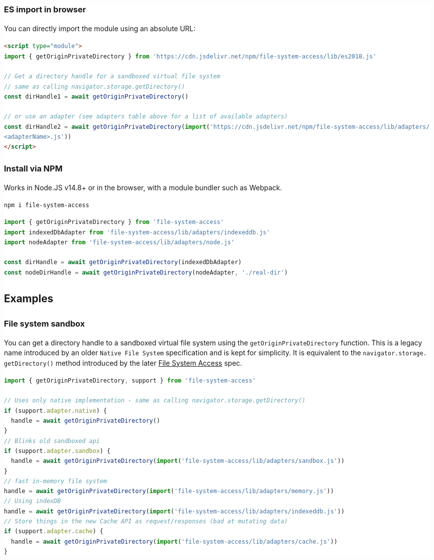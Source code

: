 ### ES import in browser

You can directly import the module using an absolute URL:

```html
<script type="module">
import { getOriginPrivateDirectory } from 'https://cdn.jsdelivr.net/npm/file-system-access/lib/es2018.js'

// Get a directory handle for a sandboxed virtual file system
// same as calling navigator.storage.getDirectory()
const dirHandle1 = await getOriginPrivateDirectory()

// or use an adapter (see adapters table above for a list of available adapters)
const dirHandle2 = await getOriginPrivateDirectory(import('https://cdn.jsdelivr.net/npm/file-system-access/lib/adapters/<adapterName>.js'))
</script>
```

### Install via NPM

Works in Node.JS v14.8+ or in the browser, with a module bundler such as Webpack.

```
npm i file-system-access
```

```js
import { getOriginPrivateDirectory } from 'file-system-access'
import indexedDbAdapter from 'file-system-access/lib/adapters/indexeddb.js'
import nodeAdapter from 'file-system-access/lib/adapters/node.js'

const dirHandle = await getOriginPrivateDirectory(indexedDbAdapter)
const nodeDirHandle = await getOriginPrivateDirectory(nodeAdapter, './real-dir')
```

## Examples

### File system sandbox

You can get a directory handle to a sandboxed virtual file system using the `getOriginPrivateDirectory` function.
This is a legacy name introduced by an older `Native File System` specification and is kept for simplicity.
It is equivalent to the `navigator.storage.getDirectory()` method introduced by the later [File System Access](https://wicg.github.io/file-system-access/) spec.

```js
import { getOriginPrivateDirectory, support } from 'file-system-access'

// Uses only native implementation - same as calling navigator.storage.getDirectory()
if (support.adapter.native) {
  handle = await getOriginPrivateDirectory()
}
// Blinks old sandboxed api
if (support.adapter.sandbox) {
  handle = await getOriginPrivateDirectory(import('file-system-access/lib/adapters/sandbox.js'))
}
// fast in-memory file system
handle = await getOriginPrivateDirectory(import('file-system-access/lib/adapters/memory.js'))
// Using indexDB
handle = await getOriginPrivateDirectory(import('file-system-access/lib/adapters/indexeddb.js'))
// Store things in the new Cache API as request/responses (bad at mutating data)
if (support.adapter.cache) {
  handle = await getOriginPrivateDirectory(import('file-system-access/lib/adapters/cache.js'))
}
```